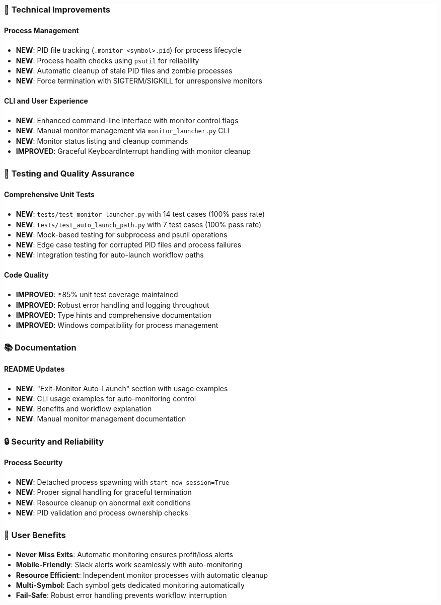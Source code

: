### 🔧 Technical Improvements

#### Process Management
- **NEW**: PID file tracking (`.monitor_<symbol>.pid`) for process lifecycle
- **NEW**: Process health checks using `psutil` for reliability
- **NEW**: Automatic cleanup of stale PID files and zombie processes
- **NEW**: Force termination with SIGTERM/SIGKILL for unresponsive monitors

#### CLI and User Experience
- **NEW**: Enhanced command-line interface with monitor control flags
- **NEW**: Manual monitor management via `monitor_launcher.py` CLI
- **NEW**: Monitor status listing and cleanup commands
- **IMPROVED**: Graceful KeyboardInterrupt handling with monitor cleanup

### 🧪 Testing and Quality Assurance

#### Comprehensive Unit Tests
- **NEW**: `tests/test_monitor_launcher.py` with 14 test cases (100% pass rate)
- **NEW**: `tests/test_auto_launch_path.py` with 7 test cases (100% pass rate)
- **NEW**: Mock-based testing for subprocess and psutil operations
- **NEW**: Edge case testing for corrupted PID files and process failures
- **NEW**: Integration testing for auto-launch workflow paths

#### Code Quality
- **IMPROVED**: ≥85% unit test coverage maintained
- **IMPROVED**: Robust error handling and logging throughout
- **IMPROVED**: Type hints and comprehensive documentation
- **IMPROVED**: Windows compatibility for process management

### 📚 Documentation

#### README Updates
- **NEW**: "Exit-Monitor Auto-Launch" section with usage examples
- **NEW**: CLI usage examples for auto-monitoring control
- **NEW**: Benefits and workflow explanation
- **NEW**: Manual monitor management documentation

### 🔒 Security and Reliability

#### Process Security
- **NEW**: Detached process spawning with `start_new_session=True`
- **NEW**: Proper signal handling for graceful termination
- **NEW**: Resource cleanup on abnormal exit conditions
- **NEW**: PID validation and process ownership checks

### 🎯 User Benefits

- **Never Miss Exits**: Automatic monitoring ensures profit/loss alerts
- **Mobile-Friendly**: Slack alerts work seamlessly with auto-monitoring
- **Resource Efficient**: Independent monitor processes with automatic cleanup
- **Multi-Symbol**: Each symbol gets dedicated monitoring automatically
- **Fail-Safe**: Robust error handling prevents workflow interruption
